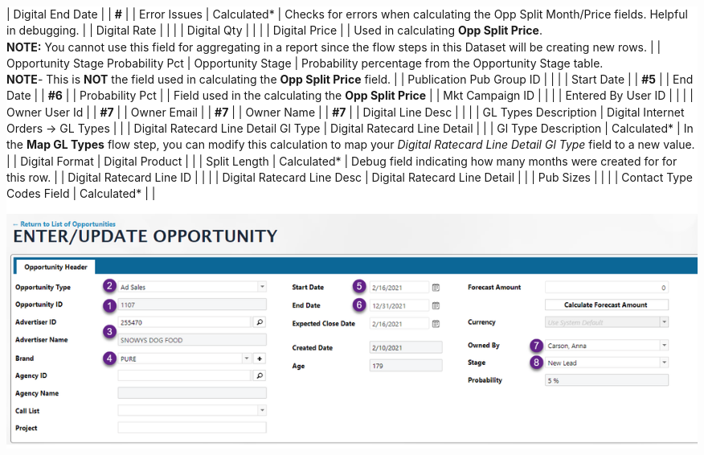 | Digital End Date                                      |                                                              | **#**                                                        |
| Error Issues                                          | Calculated\*                                                 | Checks for errors when calculating the Opp Split Month/Price fields. Helpful in debugging. |
| Digital Rate                                          |                                                              |                                                              |
| Digital Qty                                           |                                                              |                                                              |
| Digital Price                                         |                                                              | Used in calculating **Opp Split Price**. <br />**NOTE:** You cannot use this field for aggregating in a report since the flow steps in this Dataset will be creating new rows. |
| Opportunity Stage Probability Pct                     | Opportunity Stage                                            | Probability percentage from the Opportunity Stage table.<br />**NOTE**- This is **NOT** the field used in calculating the **Opp Split Price** field. |
| Publication Pub Group ID                              |                                                              |                                                              |
| Start Date                                            |                                                              | **#5**                                                       |
| End Date                                              |                                                              | **#6**                                                       |
| Probability Pct                                       |                                                              | Field used in the calculating the **Opp Split Price**        |
| Mkt Campaign ID                                       |                                                              |                                                              |
| Entered By User ID                                    |                                                              |                                                              |
| Owner User Id                                         |                                                              | **#7**                                                       |
| Owner Email                                           |                                                              | **#7**                                                       |
| Owner Name                                            |                                                              | **#7**                                                       |
| Digital Line Desc                                     |                                                              |                                                              |
| GL Types Description                                  | Digital Internet Orders -> GL Types                          |                                                              |
| Digital Ratecard Line Detail Gl Type                  | Digital Ratecard Line Detail                                 |                                                              |
| Gl Type Description                                   | Calculated\*                                                 | In the **Map GL Types** flow step, you can modify this calculation to map your _Digital Ratecard Line Detail Gl Type_ field to a new value. |
| Digital Format                                        | Digital Product                                              |                                                              |
| Split Length                                          | Calculated\*                                                 | Debug field indicating how many months were created for for this row. |
| Digital Ratecard Line ID                              |                                                              |                                                              |
| Digital Ratecard Line Desc                            | Digital Ratecard Line Detail                                 |                                                              |
| Pub Sizes                                             |                                                              |                                                              |
| Contact Type Codes Field                              | Calculated\*                                                 |                                                              |

![image-20210811133035929](images/informer-mapping-cmopportunities-005.png)
